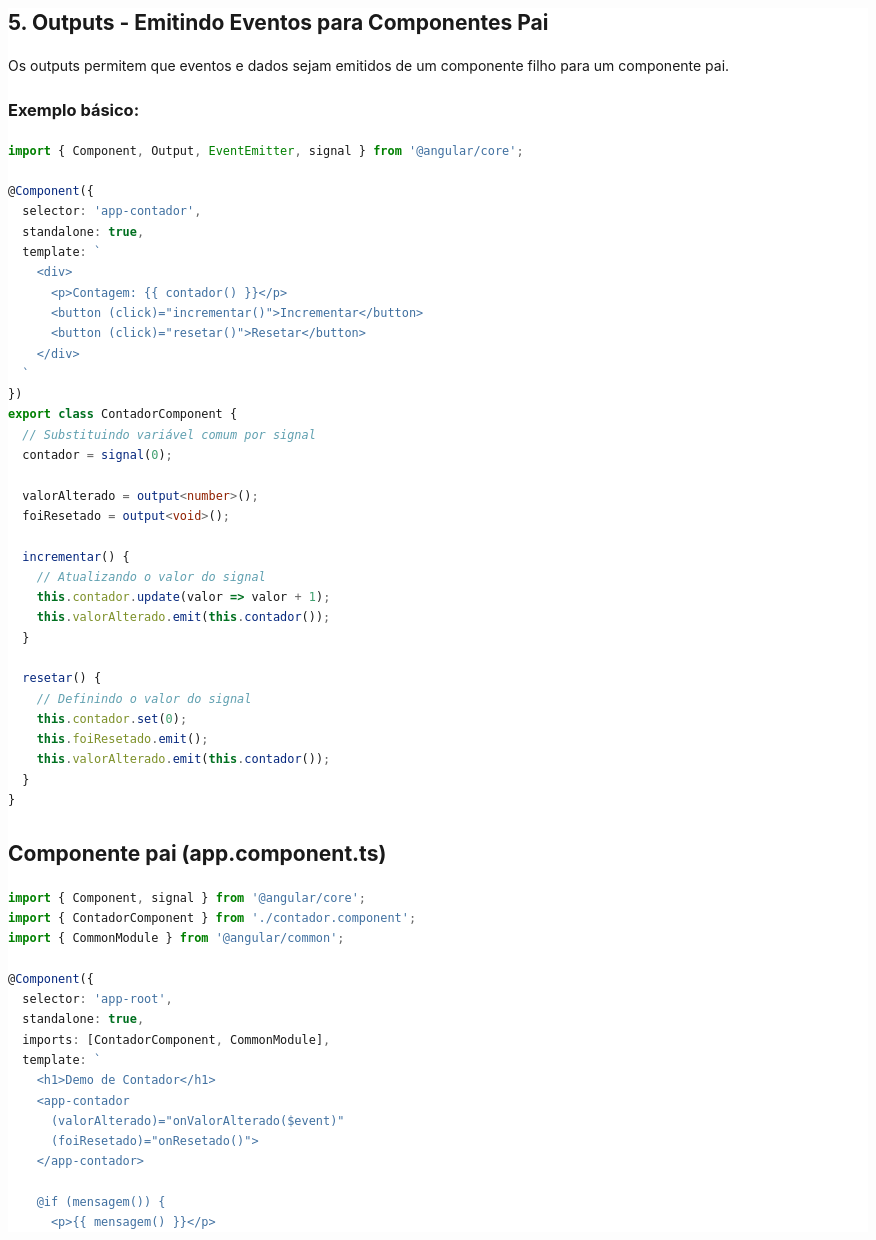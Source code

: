 ## 5. Outputs - Emitindo Eventos para Componentes Pai

Os outputs permitem que eventos e dados sejam emitidos de um componente filho para um componente pai.

### Exemplo básico:

```typescript
import { Component, Output, EventEmitter, signal } from '@angular/core';

@Component({
  selector: 'app-contador',
  standalone: true,
  template: `
    <div>
      <p>Contagem: {{ contador() }}</p>
      <button (click)="incrementar()">Incrementar</button>
      <button (click)="resetar()">Resetar</button>
    </div>
  `
})
export class ContadorComponent {
  // Substituindo variável comum por signal
  contador = signal(0);
  
  valorAlterado = output<number>();
  foiResetado = output<void>();
  
  incrementar() {
    // Atualizando o valor do signal
    this.contador.update(valor => valor + 1);
    this.valorAlterado.emit(this.contador());
  }
  
  resetar() {
    // Definindo o valor do signal
    this.contador.set(0);
    this.foiResetado.emit();
    this.valorAlterado.emit(this.contador());
  }
}
```

## Componente pai (app.component.ts)

```typescript
import { Component, signal } from '@angular/core';
import { ContadorComponent } from './contador.component';
import { CommonModule } from '@angular/common';

@Component({
  selector: 'app-root',
  standalone: true,
  imports: [ContadorComponent, CommonModule],
  template: `
    <h1>Demo de Contador</h1>
    <app-contador 
      (valorAlterado)="onValorAlterado($event)"
      (foiResetado)="onResetado()">
    </app-contador>
    
    @if (mensagem()) {
      <p>{{ mensagem() }}</p>
```